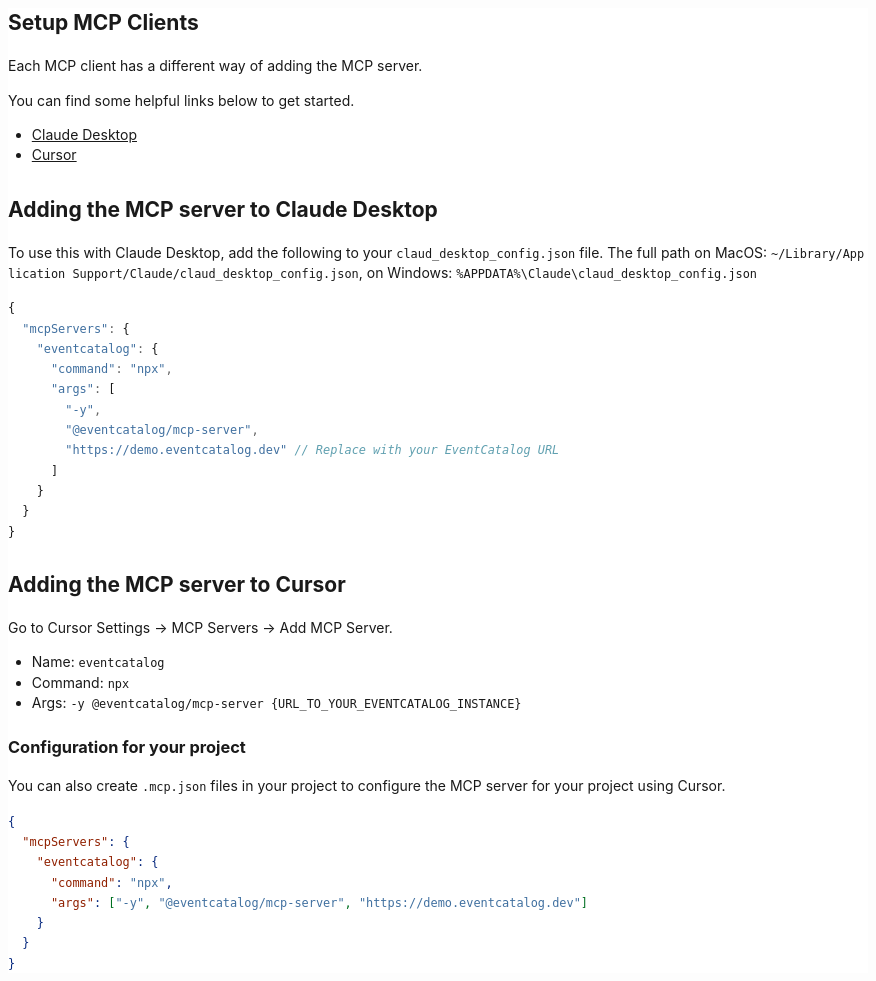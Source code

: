 ## Setup MCP Clients

Each MCP client has a different way of adding the MCP server.

You can find some helpful links below to get started.

- [Claude Desktop](#adding-the-mcp-server-to-claude-desktop)
- [Cursor](#adding-the-mcp-server-to-cursor)

## Adding the MCP server to Claude Desktop

To use this with Claude Desktop, add the following to your `claud_desktop_config.json` file. The full path on MacOS: `~/Library/Application Support/Claude/claud_desktop_config.json`, on Windows: `%APPDATA%\Claude\claud_desktop_config.json`

```js
{
  "mcpServers": {
    "eventcatalog": {
      "command": "npx",
      "args": [
        "-y",
        "@eventcatalog/mcp-server",
        "https://demo.eventcatalog.dev" // Replace with your EventCatalog URL
      ]
    }
  }
}
```

## Adding the MCP server to Cursor

Go to Cursor Settings -> MCP Servers -> Add MCP Server.

- Name: `eventcatalog`
- Command: `npx`
- Args: `-y @eventcatalog/mcp-server {URL_TO_YOUR_EVENTCATALOG_INSTANCE}`

### Configuration for your project

You can also create `.mcp.json` files in your project to configure the MCP server for your project using Cursor.

```json
{
  "mcpServers": {
    "eventcatalog": {
      "command": "npx",
      "args": ["-y", "@eventcatalog/mcp-server", "https://demo.eventcatalog.dev"]
    }
  }
}
```
